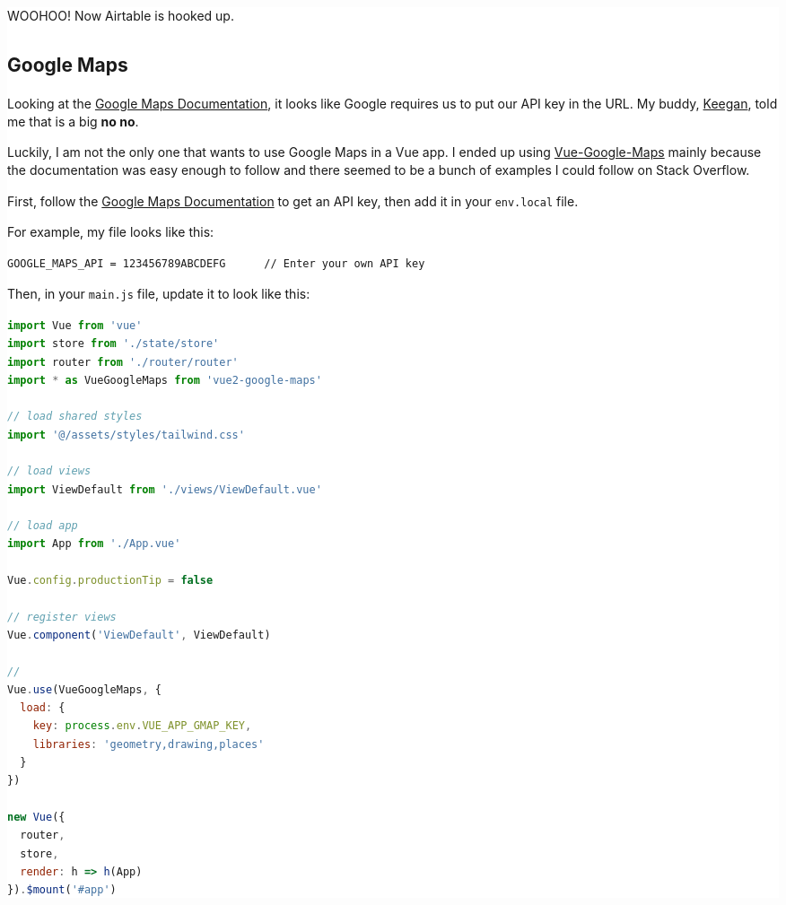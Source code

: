 WOOHOO!  Now Airtable is hooked up.

## Google Maps
Looking at the [Google Maps Documentation](https://developers.google.com/maps/documentation/javascript/tutorial), it looks like Google requires us to put our API key in the URL.  My buddy, [Keegan](https://github.com/kruebling), told me that is a big **no no**.

Luckily, I am not the only one that wants to use Google Maps in a Vue app.  I ended up using [Vue-Google-Maps](https://github.com/xkjyeah/vue-google-maps) mainly because the documentation was easy enough to follow and there seemed to be a bunch of examples I could follow on Stack Overflow. 

First, follow the [Google Maps Documentation](https://developers.google.com/maps/documentation/javascript/tutorial) to get an API key, then add it in your   `env.local` file.

For example, my file looks like this:
```
GOOGLE_MAPS_API = 123456789ABCDEFG		// Enter your own API key
```

Then, in your `main.js` file, update it to look like this:

``` javascript
import Vue from 'vue'
import store from './state/store'
import router from './router/router'
import * as VueGoogleMaps from 'vue2-google-maps'

// load shared styles
import '@/assets/styles/tailwind.css'

// load views
import ViewDefault from './views/ViewDefault.vue'

// load app
import App from './App.vue'

Vue.config.productionTip = false

// register views
Vue.component('ViewDefault', ViewDefault)

// 
Vue.use(VueGoogleMaps, {
  load: {
    key: process.env.VUE_APP_GMAP_KEY,
    libraries: 'geometry,drawing,places'
  }
})

new Vue({
  router,
  store,
  render: h => h(App)
}).$mount('#app')
```
